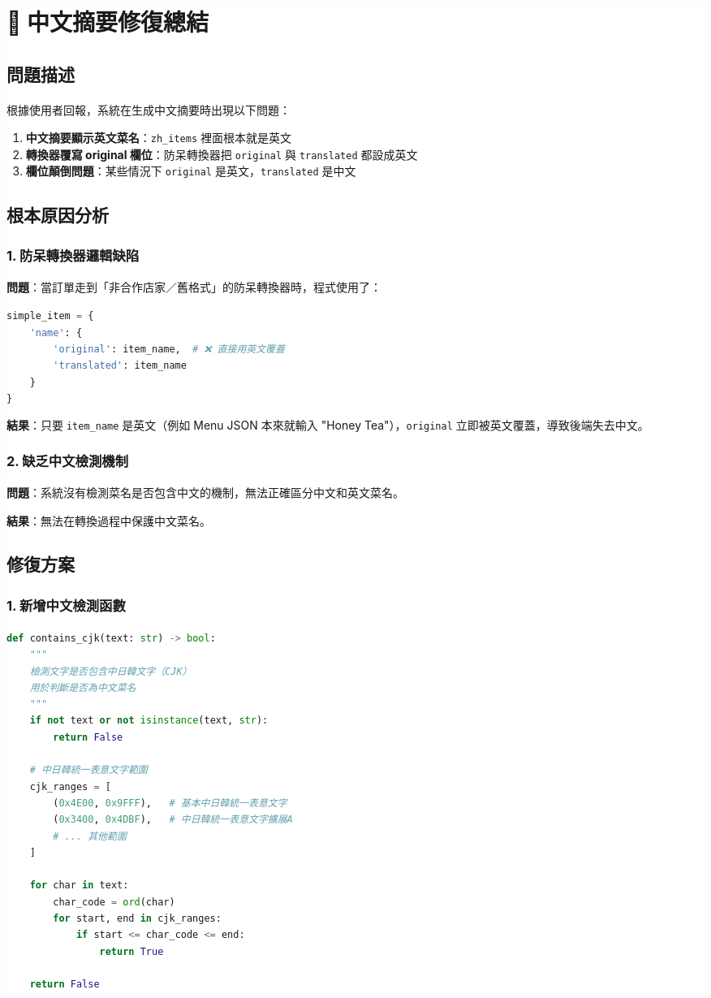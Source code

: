 # 🎯 中文摘要修復總結

## 問題描述

根據使用者回報，系統在生成中文摘要時出現以下問題：

1. **中文摘要顯示英文菜名**：`zh_items` 裡面根本就是英文
2. **轉換器覆寫 original 欄位**：防呆轉換器把 `original` 與 `translated` 都設成英文
3. **欄位顛倒問題**：某些情況下 `original` 是英文，`translated` 是中文

## 根本原因分析

### 1. 防呆轉換器邏輯缺陷

**問題**：當訂單走到「非合作店家／舊格式」的防呆轉換器時，程式使用了：

```python
simple_item = {
    'name': {
        'original': item_name,  # ❌ 直接用英文覆蓋
        'translated': item_name
    }
}
```

**結果**：只要 `item_name` 是英文（例如 Menu JSON 本來就輸入 "Honey Tea"），`original` 立即被英文覆蓋，導致後端失去中文。

### 2. 缺乏中文檢測機制

**問題**：系統沒有檢測菜名是否包含中文的機制，無法正確區分中文和英文菜名。

**結果**：無法在轉換過程中保護中文菜名。

## 修復方案

### 1. 新增中文檢測函數

```python
def contains_cjk(text: str) -> bool:
    """
    檢測文字是否包含中日韓文字（CJK）
    用於判斷是否為中文菜名
    """
    if not text or not isinstance(text, str):
        return False
    
    # 中日韓統一表意文字範圍
    cjk_ranges = [
        (0x4E00, 0x9FFF),   # 基本中日韓統一表意文字
        (0x3400, 0x4DBF),   # 中日韓統一表意文字擴展A
        # ... 其他範圍
    ]
    
    for char in text:
        char_code = ord(char)
        for start, end in cjk_ranges:
            if start <= char_code <= end:
                return True
    
    return False
```
